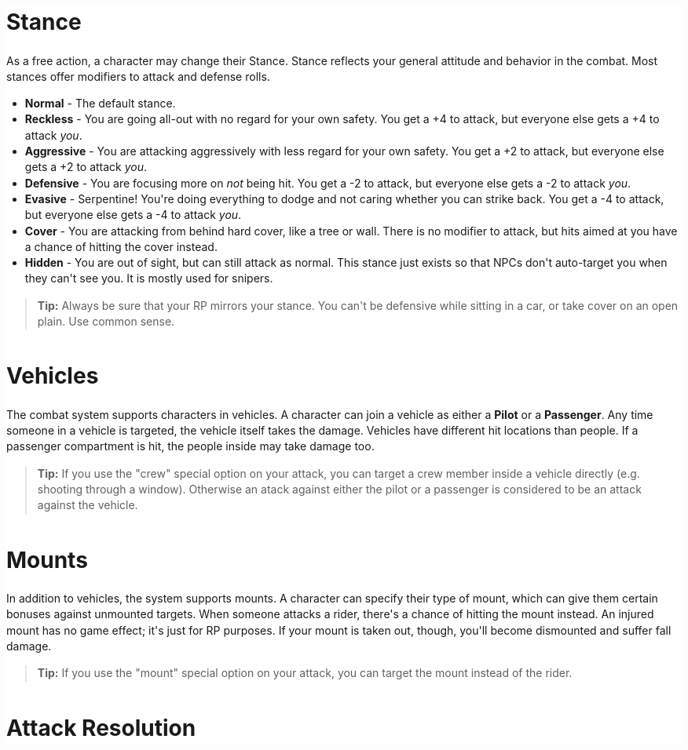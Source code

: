 # Stance

As a free action, a character may change their Stance. Stance reflects your general attitude and behavior in the combat. Most stances offer modifiers to attack and defense rolls. 

* **Normal** - The default stance.
* **Reckless** - You are going all-out with no regard for your own safety.  You get a +4 to attack, but everyone else gets a +4 to attack *you*.
* **Aggressive** - You are attacking aggressively with less regard for your own safety.  You get a +2 to attack, but everyone else gets a +2 to attack *you*.
* **Defensive** - You are focusing more on *not* being hit.  You get a -2 to attack, but everyone else gets a -2 to attack *you*.
* **Evasive** - Serpentine!  You're doing everything to dodge and not caring whether you can strike back.  You get a -4 to attack, but everyone else gets a -4 to attack *you*.
* **Cover** - You are attacking from behind hard cover, like a tree or wall.  There is no modifier to attack, but hits aimed at you have a chance of hitting the cover instead.
* **Hidden** - You are out of sight, but can still attack as normal. This stance just exists so that NPCs don't auto-target you when they can't see you. It is mostly used for snipers.

> <i class="fa fa-cubes" aria-hidden="true"></i> **Tip:**  Always be sure that your RP mirrors your stance.  You can't be defensive while sitting in a car, or take cover on an open plain.  Use common sense. 

<a name="vehicles"/>

# Vehicles

The combat system supports characters in vehicles.  A character can join a vehicle as either a **Pilot** or a **Passenger**.  Any time someone in a vehicle is targeted, the vehicle itself takes the damage.  Vehicles have different hit locations than people.  If a passenger compartment is hit, the people inside may take damage too.

> <i class="fa fa-cubes" aria-hidden="true"></i> **Tip:**  If you use the "crew" special option on your attack, you can target a crew member inside a vehicle directly (e.g. shooting through a window).  Otherwise an atack against either the pilot or a passenger is considered to be an attack against the vehicle.

# Mounts
 
In addition to vehicles, the system supports mounts.  A character can specify their type of mount, which can give them certain bonuses against unmounted targets.  When someone attacks a rider, there's a chance of hitting the mount instead.  An injured mount has no game effect; it's just for RP purposes.  If your mount is taken out, though, you'll become dismounted and suffer fall damage.

> <i class="fa fa-cubes" aria-hidden="true"></i> **Tip:**  If you use the "mount" special option on your attack, you can target the mount instead of the rider.

<a name="attack-resolution"/>

# Attack Resolution

